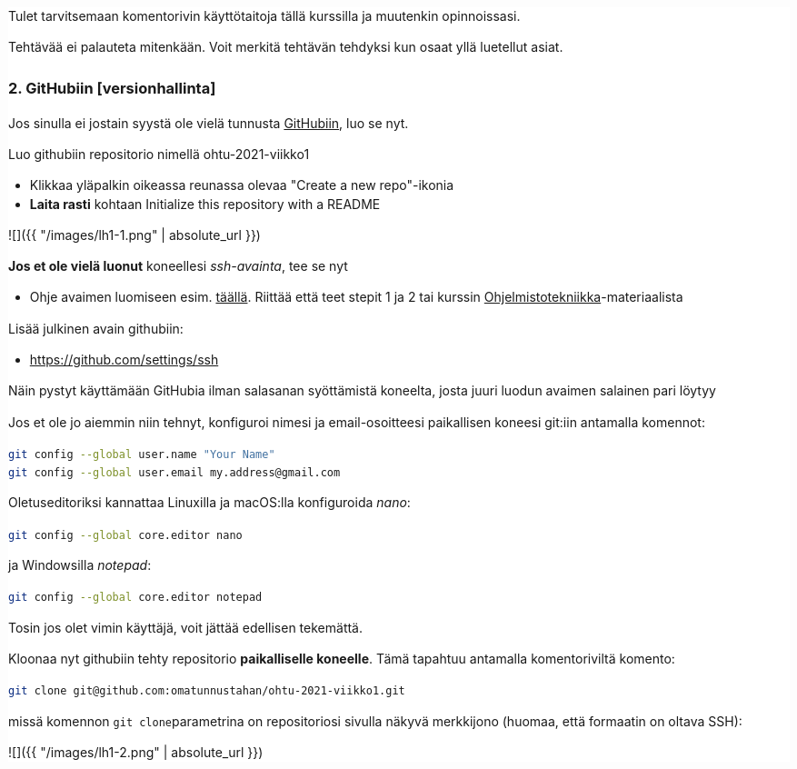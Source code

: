 
Tulet tarvitsemaan komentorivin käyttötaitoja tällä kurssilla ja muutenkin opinnoissasi.

Tehtävää ei palauteta mitenkään. Voit merkitä tehtävän tehdyksi kun osaat yllä luetellut asiat.

### 2. GitHubiin [versionhallinta]

Jos sinulla ei jostain syystä ole vielä tunnusta [GitHubiin](https://github.com), luo se nyt.

Luo githubiin repositorio nimellä ohtu-2021-viikko1

- Klikkaa yläpalkin oikeassa reunassa olevaa "Create a new repo"-ikonia
- **Laita rasti** kohtaan Initialize this repository with a README

![]({{ "/images/lh1-1.png" | absolute_url }})

**Jos et ole vielä luonut** koneellesi _ssh-avainta_, tee se nyt

- Ohje avaimen luomiseen esim. [täällä](https://www.howtoforge.com/linux-basics-how-to-install-ssh-keys-on-the-shell). Riittää että teet stepit 1 ja 2 tai kurssin [Ohjelmistotekniikka](https://ohjelmistotekniikka-hy.github.io/python/viikko1#julkinen-avain)-materiaalista

Lisää julkinen avain githubiin:

- <https://github.com/settings/ssh>

Näin pystyt käyttämään GitHubia ilman salasanan syöttämistä koneelta, josta juuri luodun avaimen salainen pari löytyy

Jos et ole jo aiemmin niin tehnyt, konfiguroi nimesi ja email-osoitteesi paikallisen koneesi git:iin antamalla komennot:

```bash
git config --global user.name "Your Name"
git config --global user.email my.address@gmail.com
```

Oletuseditoriksi kannattaa Linuxilla ja macOS:lla konfiguroida _nano_:

```bash
git config --global core.editor nano
```

ja Windowsilla _notepad_:

```bash
git config --global core.editor notepad
```

Tosin jos olet vimin käyttäjä, voit jättää edellisen tekemättä.

Kloonaa nyt githubiin tehty repositorio **paikalliselle koneelle**. Tämä tapahtuu antamalla komentoriviltä komento:

```bash
git clone git@github.com:omatunnustahan/ohtu-2021-viikko1.git
```

missä komennon `git clone`parametrina on repositoriosi sivulla näkyvä merkkijono (huomaa, että formaatin on oltava SSH):

![]({{ "/images/lh1-2.png" | absolute_url }})
